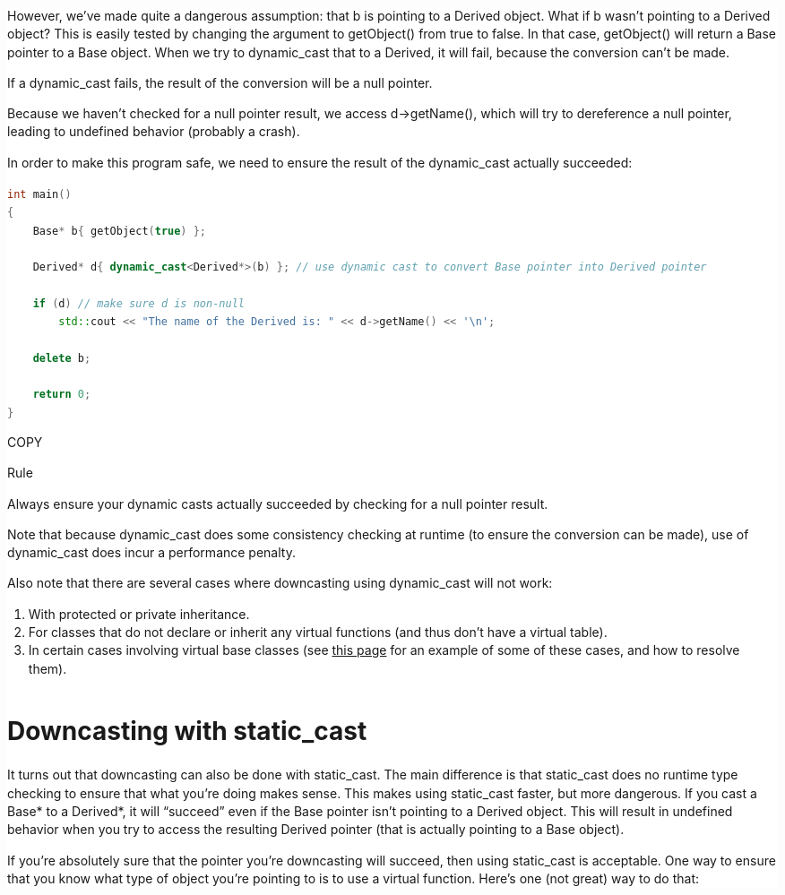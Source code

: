 However, we’ve made quite a dangerous assumption: that b is pointing to a Derived object. What if b wasn’t pointing to a Derived object? This is easily tested by changing the argument to getObject() from true to false. In that case, getObject() will return a Base pointer to a Base object. When we try to dynamic_cast that to a Derived, it will fail, because the conversion can’t be made.

If a dynamic_cast fails, the result of the conversion will be a null pointer.

Because we haven’t checked for a null pointer result, we access d->getName(), which will try to dereference a null pointer, leading to undefined behavior (probably a crash).

In order to make this program safe, we need to ensure the result of the dynamic_cast actually succeeded:

```cpp
int main()
{
	Base* b{ getObject(true) };

	Derived* d{ dynamic_cast<Derived*>(b) }; // use dynamic cast to convert Base pointer into Derived pointer

	if (d) // make sure d is non-null
		std::cout << "The name of the Derived is: " << d->getName() << '\n';

	delete b;

	return 0;
}
```

COPY

Rule

Always ensure your dynamic casts actually succeeded by checking for a null pointer result.

Note that because dynamic_cast does some consistency checking at runtime (to ensure the conversion can be made), use of dynamic_cast does incur a performance penalty.

Also note that there are several cases where downcasting using dynamic_cast will not work:

1. With protected or private inheritance.
2. For classes that do not declare or inherit any virtual functions (and thus don’t have a virtual table).
3. In certain cases involving virtual base classes (see [this page](https://msdn.microsoft.com/en-us/library/cby9kycs.aspx) for an example of some of these cases, and how to resolve them).

# **Downcasting with static_cast**

It turns out that downcasting can also be done with static_cast. The main difference is that static_cast does no runtime type checking to ensure that what you’re doing makes sense. This makes using static_cast faster, but more dangerous. If you cast a Base* to a Derived*, it will “succeed” even if the Base pointer isn’t pointing to a Derived object. This will result in undefined behavior when you try to access the resulting Derived pointer (that is actually pointing to a Base object).

If you’re absolutely sure that the pointer you’re downcasting will succeed, then using static_cast is acceptable. One way to ensure that you know what type of object you’re pointing to is to use a virtual function. Here’s one (not great) way to do that:
